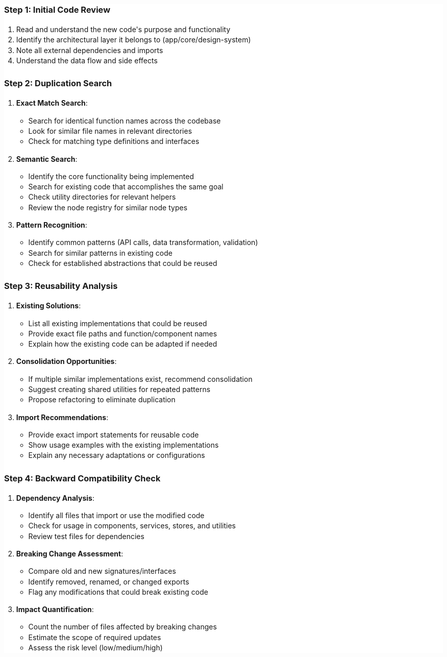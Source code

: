 ### Step 1: Initial Code Review
1. Read and understand the new code's purpose and functionality
2. Identify the architectural layer it belongs to (app/core/design-system)
3. Note all external dependencies and imports
4. Understand the data flow and side effects

### Step 2: Duplication Search
1. **Exact Match Search**:
   - Search for identical function names across the codebase
   - Look for similar file names in relevant directories
   - Check for matching type definitions and interfaces

2. **Semantic Search**:
   - Identify the core functionality being implemented
   - Search for existing code that accomplishes the same goal
   - Check utility directories for relevant helpers
   - Review the node registry for similar node types

3. **Pattern Recognition**:
   - Identify common patterns (API calls, data transformation, validation)
   - Search for similar patterns in existing code
   - Check for established abstractions that could be reused

### Step 3: Reusability Analysis
1. **Existing Solutions**:
   - List all existing implementations that could be reused
   - Provide exact file paths and function/component names
   - Explain how the existing code can be adapted if needed

2. **Consolidation Opportunities**:
   - If multiple similar implementations exist, recommend consolidation
   - Suggest creating shared utilities for repeated patterns
   - Propose refactoring to eliminate duplication

3. **Import Recommendations**:
   - Provide exact import statements for reusable code
   - Show usage examples with the existing implementations
   - Explain any necessary adaptations or configurations

### Step 4: Backward Compatibility Check
1. **Dependency Analysis**:
   - Identify all files that import or use the modified code
   - Check for usage in components, services, stores, and utilities
   - Review test files for dependencies

2. **Breaking Change Assessment**:
   - Compare old and new signatures/interfaces
   - Identify removed, renamed, or changed exports
   - Flag any modifications that could break existing code

3. **Impact Quantification**:
   - Count the number of files affected by breaking changes
   - Estimate the scope of required updates
   - Assess the risk level (low/medium/high)
